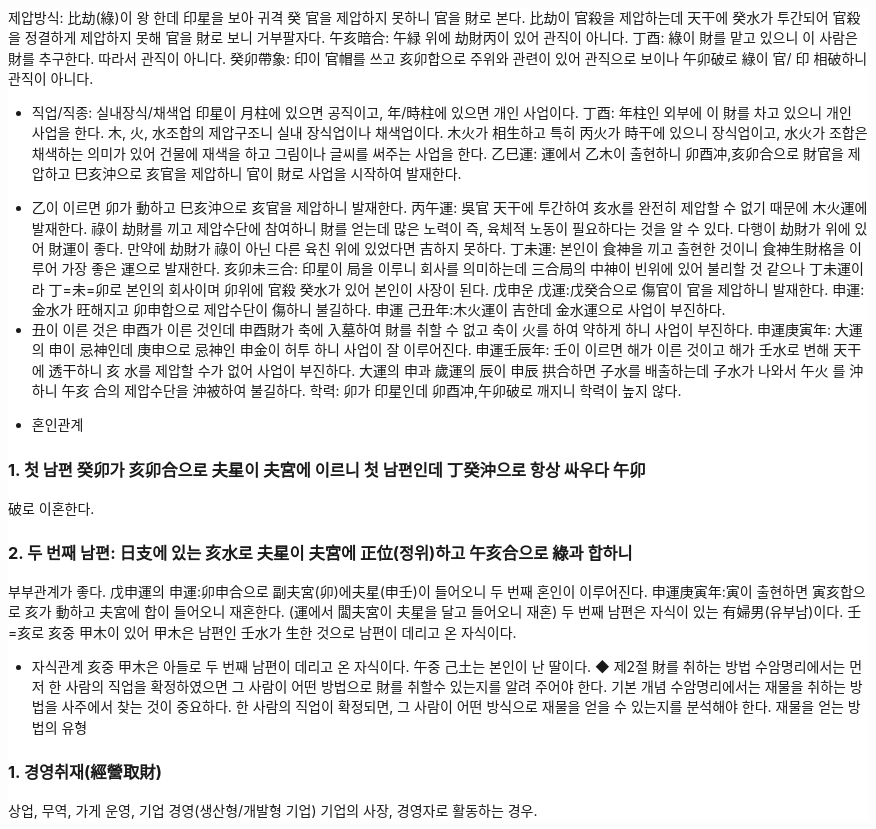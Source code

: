 제압방식: ⽐劫(綠)이 왕 한데 印星을 보아 귀격
癸 官을 제압하지 못하니 官을 財로 본다.
⽐劫이 官殺을 제압하는데 天⼲에 癸⽔가 투간되어 官殺을 정결하게 제압하지 못해 官을 財로
보니 거부팔자다.
午亥暗合: 午緑 위에 劫財丙이 있어 관직이 아니다.
丁⾣: 綠이 財를 맡고 있으니 이 사람은 財를 추구한다. 따라서 관직이 아니다.
癸卯帶象: 印이 官帽를 쓰고 亥卯합으로 주위와 관련이 있어 관직으로 보이나 午卯破로 綠이 官/
印 相破하니 관직이 아니다.
* 직업/직종: 실내장식/채색업
印星이 ⽉柱에 있으면 공직이고, 年/時柱에 있으면 개인 사업이다.
丁⾣: 年柱인 외부에 이 財를 차고 있으니 개인 사업을 한다.
⽊, ⽕, ⽔조합의 제압구조니 실내 장식업이나 채색업이다.
⽊⽕가 相⽣하고 특히 丙⽕가 時⼲에 있으니 장식업이고, ⽔⽕가 조합은 채색하는 의미가 있어
건물에 재색을 하고 그림이나 글씨를 써주는 사업을 한다.
⼄⺒運: 運에서 ⼄⽊이 출현하니 卯⾣冲,亥卯合으로 財官을 제압하고 ⺒亥沖으로 亥官을
제압하니 官이 財로 사업을 시작하여 발재한다.
- ⼄이 이르면 卯가 動하고 ⺒亥沖으로 亥官을 제압하니 발재한다.
丙午運: 吳官 天⼲에 투간하여 亥⽔를 완전히 제압할 수 없기 때문에 ⽊⽕運에 발재한다.
祿이 劫財를 끼고 제압수단에 참여하니 財를 얻는데 많은 노력이 즉, 육체적 노동이 필요하다는
것을 알 수 있다.
다행이 劫財가 위에 있어 財運이 좋다.
만약에 劫財가 祿이 아닌 다른 육친 위에 있었다면 吉하지 못하다.
丁未運: 본인이 ⻝神을 끼고 출현한 것이니 ⻝神⽣財格을 이루어 가장 좋은 運으로 발재한다.
亥卯未三合: 印星이 局을 이루니 회사를 의미하는데 三合局의 中神이 빈위에 있어 불리할 것
같으나 丁未運이라 丁=未=卯로 본인의 회사이며
卯위에 官殺 癸⽔가 있어 본인이 사장이 된다.
戊申운
戊運:戊癸合으로 傷官이 官을 제압하니 발재한다.
申運: ⾦⽔가 旺해지고 卯申합으로 제압수단이 傷하니 불길하다.
申運 ⼰丑年:⽊⽕運이 吉한데 ⾦⽔運으로 사업이 부진하다.
- 丑이 이른 것은 申⾣가 이른 것인데 申⾣財가 축에 ⼊墓하여 財를 취할 수 없고 축이 ⽕를
하여 약하게 하니 사업이 부진하다.
申運庚寅年: ⼤運의 申이 忌神인데 庚申으로 忌神인 申⾦이 허투 하니 사업이 잘 이루어진다.
申運壬⾠年: 壬이 이르면 해가 이른 것이고 해가 壬⽔로 변해 天⼲에 透⼲하니 亥 ⽔를 제압할
수가 없어 사업이 부진하다.
⼤運의 申과 歲運의 ⾠이 申⾠ 拱合하면 ⼦⽔를 배출하는데 ⼦⽔가 나와서 午⽕ 를 沖하니 午亥
合의 제압수단을 沖被하여 불길하다.
학력: 卯가 印星인데 卯⾣冲,午卯破로 깨지니 학력이 높지 않다.
* 혼인관계
### 1. 첫 남편 癸卯가 亥卯合으로 夫星이 夫宮에 이르니 첫 남편인데 丁癸沖으로 항상 싸우다 午卯
破로 이혼한다.
### 2. 두 번째 남편: ⽇⽀에 있는 亥⽔로 夫星이 夫宮에 正位(정위)하고 午亥合으로 綠과 합하니
부부관계가 좋다.
戊申運의 申運:卯申合으로 副夫宮(卯)에夫星(申壬)이 들어오니 두 번째 혼인이 이루어진다.
申運庚寅年:寅이 출현하면 寅亥합으로 亥가 動하고 夫宮에 합이 들어오니 재혼한다.
(運에서 闆夫宮이 夫星을 달고 들어오니 재혼)
두 번째 남편은 자식이 있는 有婦男(유부남)이다.
壬=亥로 亥중 甲⽊이 있어 甲⽊은 남편인 壬⽔가 ⽣한 것으로 남편이 데리고 온 자식이다.
* 자식관계
亥중 甲⽊은 아들로 두 번째 남편이 데리고 온 자식이다.
午중 ⼰⼟는 본인이 난 딸이다.
◆ 제2절 財를 취하는 방법
수암명리에서는 먼저 한 사람의 직업을 확정하였으면 그 사람이 어떤 방법으로 財를 취할수
있는지를 알려 주어야 한다.
기본 개념
수암명리에서는 재물을 취하는 방법을 사주에서 찾는 것이 중요하다.
한 사람의 직업이 확정되면, 그 사람이 어떤 방식으로 재물을 얻을 수 있는지를 분석해야 한다.
재물을 얻는 방법의 유형
### 1. 경영취재(經營取財)
상업, 무역, 가게 운영, 기업 경영(생산형/개발형 기업)
기업의 사장, 경영자로 활동하는 경우.
